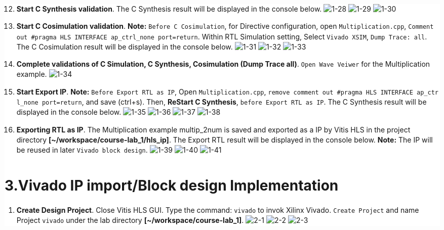 12. **Start C Synthesis validation**. The C Synthesis result will be displayed in the console below.
    <img width="1467" alt="1-28" src="https://github.com/trista-csee/soclab-sp23/assets/137249599/eee8a3bc-c718-4cad-b68d-9996b5c44797">
    <img width="1465" alt="1-29" src="https://github.com/trista-csee/soclab-sp23/assets/137249599/e50afeb8-e1d1-40d9-9a7d-2973eea5bdad">
    <img width="1467" alt="1-30" src="https://github.com/trista-csee/soclab-sp23/assets/137249599/25ef9462-b8aa-4f4f-bbc8-e42471591ced">

13. **Start C Cosimulation validation**. 
    **Note:** `Before C Cosimulation`, for Directive configuration, open `Multiplication.cpp`, `Comment out #pragma HLS INTERFACE ap_ctrl_none port=return`. 
    Within RTL Simulation setting, Select `Vivado XSIM`, `Dump Trace: all`. The C Cosimulation result will be displayed in the console below.
    <img width="1466" alt="1-31" src="https://github.com/trista-csee/soclab-sp23/assets/137249599/aecec730-8439-499d-a760-e8891b68d56a">
    <img width="1466" alt="1-32" src="https://github.com/trista-csee/soclab-sp23/assets/137249599/e21f09b7-1d8a-4f0a-b59d-d8524e04389e">
    <img width="1467" alt="1-33" src="https://github.com/trista-csee/soclab-sp23/assets/137249599/3e5168a2-57c5-434e-9bdd-e804e435fe8c">

14. **Complete validations of C Simulation, C Synthesis, Cosimulation (Dump Trace all)**. `Open Wave Veiwer` for the Multiplication example.
    <img width="1466" alt="1-34" src="https://github.com/trista-csee/soclab-sp23/assets/137249599/8e293f5f-d403-4b20-9898-c5fbc6b25757">

15. **Start Export IP**. 
    **Note:** `Before Export RTL as IP`, Open `Multiplication.cpp`, `remove comment out #pragma HLS INTERFACE ap_ctrl_none port=return`, and save (ctrl+s). 
    Then, **ReStart C Synthesis**, `before Export RTL as IP`. The C Synthesis result will be displayed in the console below.
    <img width="1464" alt="1-35" src="https://github.com/trista-csee/soclab-sp23/assets/137249599/d4063f54-d729-44ee-8ed0-8fb736de93ea">
    <img width="1464" alt="1-36" src="https://github.com/trista-csee/soclab-sp23/assets/137249599/32216380-801d-40cc-acf6-078f5e9330fe">
    <img width="1467" alt="1-37" src="https://github.com/trista-csee/soclab-sp23/assets/137249599/c8c3c804-e128-4620-8d9f-2963f0909397">
    <img width="1467" alt="1-38" src="https://github.com/trista-csee/soclab-sp23/assets/137249599/66528004-19fd-49bb-97c2-e50b9f8da847">

16. **Exporting RTL as IP**. 
    The Multiplication example multip_2num is saved and exported as a IP by Vitis HLS in the project directory **[~/workspace/course-lab_1/hls_ip]**. 
    The Export RTL result will be displayed in the console below.
    **Note:** The IP will be reused in later `Vivado block design`.
    <img width="1465" alt="1-39" src="https://github.com/trista-csee/soclab-sp23/assets/137249599/94580f8a-f801-40b5-85b4-d7e989d270e5">
    <img width="1466" alt="1-40" src="https://github.com/trista-csee/soclab-sp23/assets/137249599/59f97d6f-067d-4c90-9bbf-797dd5101a11">
    <img width="1467" alt="1-41" src="https://github.com/trista-csee/soclab-sp23/assets/137249599/2b22096f-517d-4b5b-ae81-57e7aa592338">                                                   

# 3.Vivado IP import/Block design Implementation
1. **Create Design Project**. Close Vitis HLS GUI. Type the command: `vivado` to invok Xilinx Vivado.
   `Create Project` and name Project `vivado` under the lab directory **[~/workspace/course-lab_1]**.
   <img width="1461" alt="2-1" src="https://github.com/trista-csee/soclab-sp23/assets/137249599/62eaf05d-b8b0-4e25-b6aa-9e6aaa3290f2">
   <img width="1466" alt="2-2" src="https://github.com/trista-csee/soclab-sp23/assets/137249599/457c7f4c-38ce-47d9-953f-7969adac4356">
   <img width="1466" alt="2-3" src="https://github.com/trista-csee/soclab-sp23/assets/137249599/f3caaf34-1d56-4d6d-b1a5-41b0e2d7dd95">
